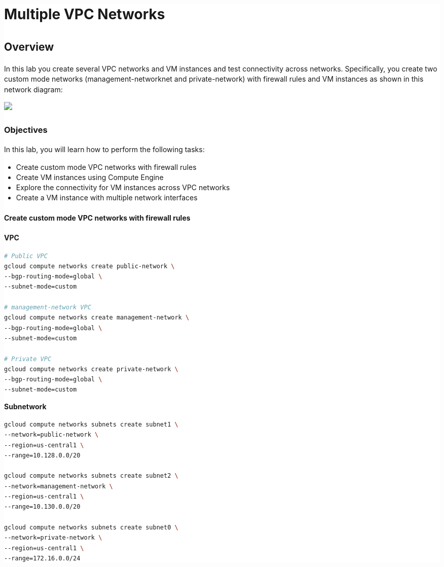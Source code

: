 # Multiple VPC Networks

## Overview

In this lab you create several VPC networks and VM instances and test connectivity across networks. Specifically, you create two custom mode networks (management-networknet and private-network) with firewall rules and VM instances as shown in this network diagram:

![](https://cloud.google.com/vpc/images/multinic/multinic1.svg)

### Objectives

In this lab, you will learn how to perform the following tasks:

* Create custom mode VPC networks with firewall rules
* Create VM instances using Compute Engine
* Explore the connectivity for VM instances across VPC networks
* Create a VM instance with multiple network interfaces

#### Create custom mode VPC networks with firewall rules

**VPC**
```bash
# Public VPC
gcloud compute networks create public-network \
--bgp-routing-mode=global \
--subnet-mode=custom

# management-network VPC
gcloud compute networks create management-network \
--bgp-routing-mode=global \
--subnet-mode=custom

# Private VPC
gcloud compute networks create private-network \
--bgp-routing-mode=global \
--subnet-mode=custom
```
**Subnetwork**
```bash
gcloud compute networks subnets create subnet1 \
--network=public-network \
--region=us-central1 \
--range=10.128.0.0/20

gcloud compute networks subnets create subnet2 \
--network=management-network \
--region=us-central1 \
--range=10.130.0.0/20

gcloud compute networks subnets create subnet0 \
--network=private-network \
--region=us-central1 \
--range=172.16.0.0/24
```
